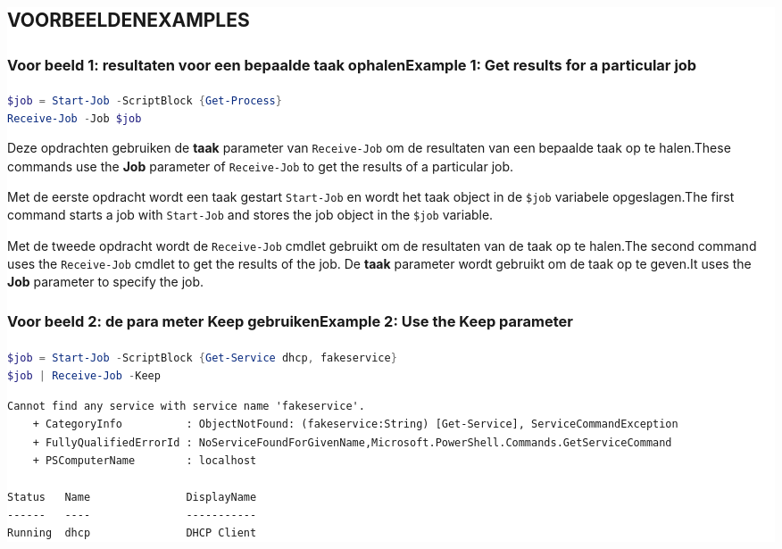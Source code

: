 ## <span data-ttu-id="b4f90-128">VOORBEELDEN</span><span class="sxs-lookup"><span data-stu-id="b4f90-128">EXAMPLES</span></span>

### <span data-ttu-id="b4f90-129">Voor beeld 1: resultaten voor een bepaalde taak ophalen</span><span class="sxs-lookup"><span data-stu-id="b4f90-129">Example 1: Get results for a particular job</span></span>

```powershell
$job = Start-Job -ScriptBlock {Get-Process}
Receive-Job -Job $job
```

<span data-ttu-id="b4f90-130">Deze opdrachten gebruiken de **taak** parameter van `Receive-Job` om de resultaten van een bepaalde taak op te halen.</span><span class="sxs-lookup"><span data-stu-id="b4f90-130">These commands use the **Job** parameter of `Receive-Job` to get the results of a particular job.</span></span>

<span data-ttu-id="b4f90-131">Met de eerste opdracht wordt een taak gestart `Start-Job` en wordt het taak object in de `$job` variabele opgeslagen.</span><span class="sxs-lookup"><span data-stu-id="b4f90-131">The first command starts a job with `Start-Job` and stores the job object in the `$job` variable.</span></span>

<span data-ttu-id="b4f90-132">Met de tweede opdracht wordt de `Receive-Job` cmdlet gebruikt om de resultaten van de taak op te halen.</span><span class="sxs-lookup"><span data-stu-id="b4f90-132">The second command uses the `Receive-Job` cmdlet to get the results of the job.</span></span>
<span data-ttu-id="b4f90-133">De **taak** parameter wordt gebruikt om de taak op te geven.</span><span class="sxs-lookup"><span data-stu-id="b4f90-133">It uses the **Job** parameter to specify the job.</span></span>

### <span data-ttu-id="b4f90-134">Voor beeld 2: de para meter Keep gebruiken</span><span class="sxs-lookup"><span data-stu-id="b4f90-134">Example 2: Use the Keep parameter</span></span>

```powershell
$job = Start-Job -ScriptBlock {Get-Service dhcp, fakeservice}
$job | Receive-Job -Keep
```

```Output
Cannot find any service with service name 'fakeservice'.
    + CategoryInfo          : ObjectNotFound: (fakeservice:String) [Get-Service], ServiceCommandException
    + FullyQualifiedErrorId : NoServiceFoundForGivenName,Microsoft.PowerShell.Commands.GetServiceCommand
    + PSComputerName        : localhost

Status   Name               DisplayName
------   ----               -----------
Running  dhcp               DHCP Client
```
